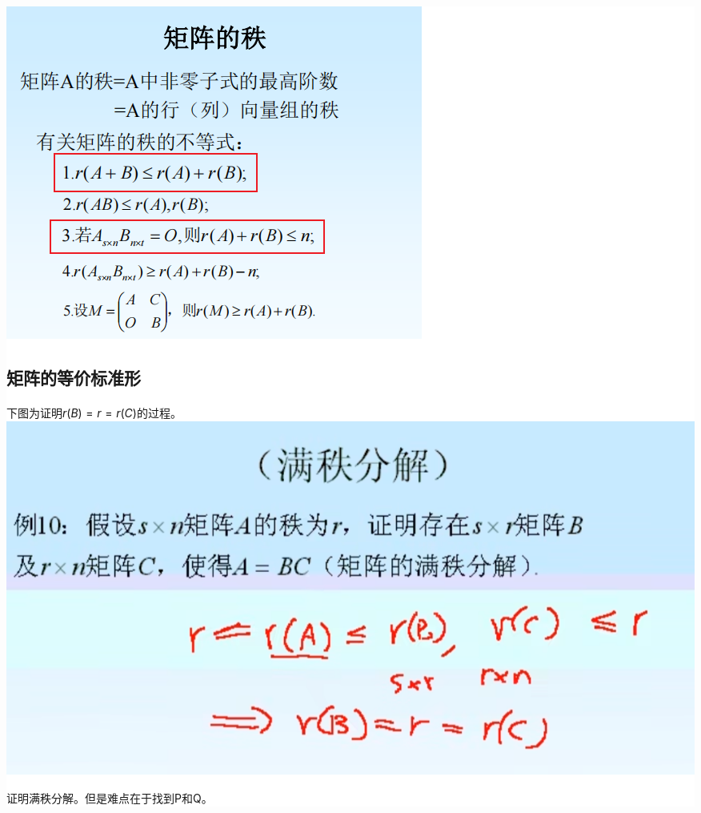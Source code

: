 ![picture 16](.assets_IMG/MatrixTheory/IMG_20230927-154323854.png)  

## 矩阵的等价标准形
下图为证明$r(B)=r=r(C)$的过程。  
![picture 17](.assets_IMG/MatrixTheory/IMG_20230927-173547725.png)  

证明满秩分解。但是难点在于找到P和Q。  